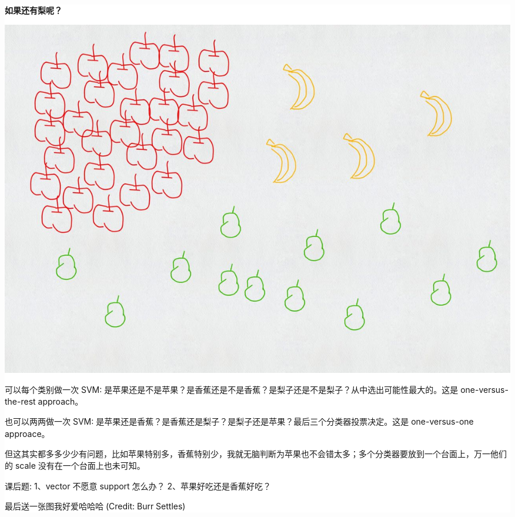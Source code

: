 <b>如果还有梨呢？</b>

![](image/2021-03-21-14-30-17.png)

可以每个类别做一次 SVM: 是苹果还是不是苹果？是香蕉还是不是香蕉？是梨子还是不是梨子？从中选出可能性最大的。这是 one-versus-the-rest approach。

也可以两两做一次 SVM: 是苹果还是香蕉？是香蕉还是梨子？是梨子还是苹果？最后三个分类器投票决定。这是 one-versus-one approace。

但这其实都多多少少有问题，比如苹果特别多，香蕉特别少，我就无脑判断为苹果也不会错太多；多个分类器要放到一个台面上，万一他们的 scale 没有在一个台面上也未可知。

课后题: 
1、vector 不愿意 support 怎么办？
2、苹果好吃还是香蕉好吃？

<p>最后送一张图我好爱哈哈哈 (Credit: Burr Settles)</p>
